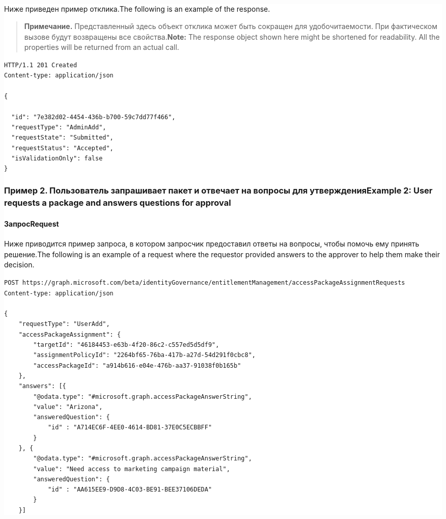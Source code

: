 <span data-ttu-id="587be-149">Ниже приведен пример отклика.</span><span class="sxs-lookup"><span data-stu-id="587be-149">The following is an example of the response.</span></span>

> <span data-ttu-id="587be-p108">**Примечание.** Представленный здесь объект отклика может быть сокращен для удобочитаемости. При фактическом вызове будут возвращены все свойства.</span><span class="sxs-lookup"><span data-stu-id="587be-p108">**Note:** The response object shown here might be shortened for readability. All the properties will be returned from an actual call.</span></span>



```http
HTTP/1.1 201 Created
Content-type: application/json

{

  "id": "7e382d02-4454-436b-b700-59c7dd77f466",
  "requestType": "AdminAdd",
  "requestState": "Submitted",
  "requestStatus": "Accepted",
  "isValidationOnly": false
}
```

### <a name="example-2-user-requests-a-package-and-answers-questions-for-approval"></a><span data-ttu-id="587be-152">Пример 2. Пользователь запрашивает пакет и отвечает на вопросы для утверждения</span><span class="sxs-lookup"><span data-stu-id="587be-152">Example 2: User requests a package and answers questions for approval</span></span>
#### <a name="request"></a><span data-ttu-id="587be-153">Запрос</span><span class="sxs-lookup"><span data-stu-id="587be-153">Request</span></span>

<span data-ttu-id="587be-154">Ниже приводится пример запроса, в котором запросчик предоставил ответы на вопросы, чтобы помочь ему принять решение.</span><span class="sxs-lookup"><span data-stu-id="587be-154">The following is an example of a request where the requestor provided answers to the approver to help them make their decision.</span></span>
 




```http
POST https://graph.microsoft.com/beta/identityGovernance/entitlementManagement/accessPackageAssignmentRequests
Content-type: application/json

{
    "requestType": "UserAdd",
    "accessPackageAssignment": {
        "targetId": "46184453-e63b-4f20-86c2-c557ed5d5df9",
        "assignmentPolicyId": "2264bf65-76ba-417b-a27d-54d291f0cbc8",
        "accessPackageId": "a914b616-e04e-476b-aa37-91038f0b165b"
    },
    "answers": [{
        "@odata.type": "#microsoft.graph.accessPackageAnswerString",
        "value": "Arizona",
        "answeredQuestion": {
            "id" : "A714EC6F-4EE0-4614-BD81-37E0C5ECBBFF"
        }
    }, {
        "@odata.type": "#microsoft.graph.accessPackageAnswerString",
        "value": "Need access to marketing campaign material",
        "answeredQuestion": {
            "id" : "AA615EE9-D9D8-4C03-BE91-BEE37106DEDA"
        }
    }]
```